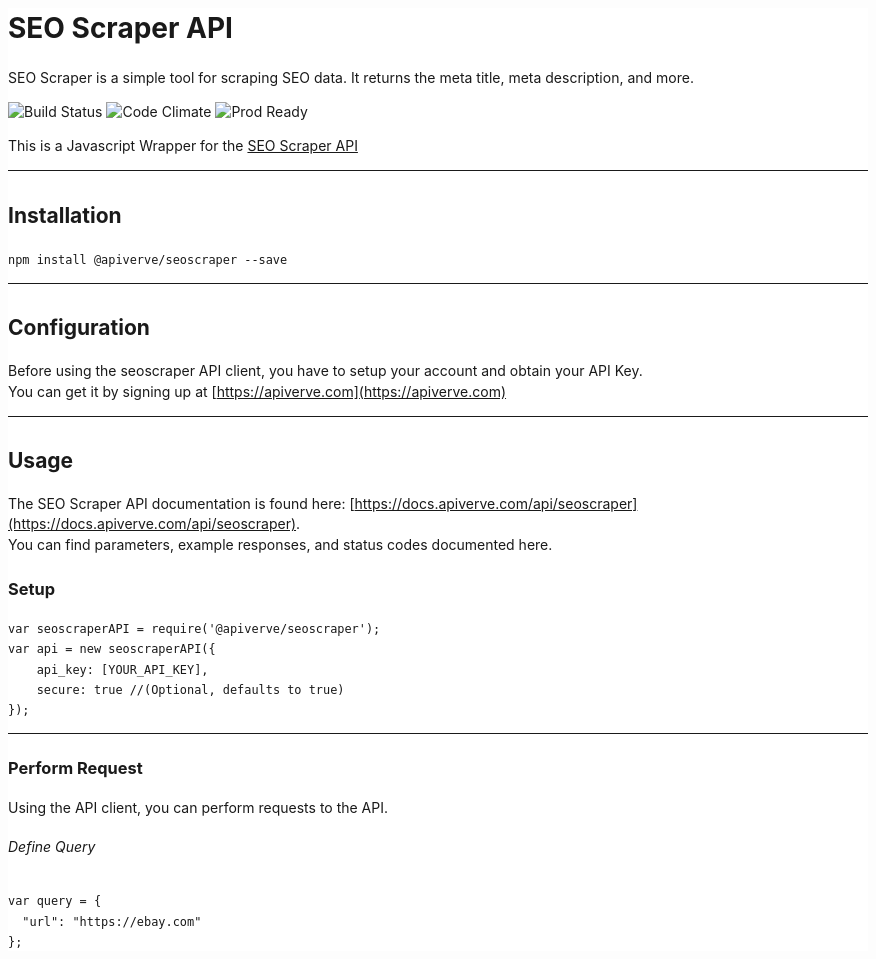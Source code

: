 SEO Scraper API
============

SEO Scraper is a simple tool for scraping SEO data. It returns the meta title, meta description, and more.

![Build Status](https://img.shields.io/badge/build-passing-green)
![Code Climate](https://img.shields.io/badge/maintainability-B-purple)
![Prod Ready](https://img.shields.io/badge/production-ready-blue)

This is a Javascript Wrapper for the [SEO Scraper API](https://apiverve.com/marketplace/api/seoscraper)

---

## Installation
	npm install @apiverve/seoscraper --save

---

## Configuration

Before using the seoscraper API client, you have to setup your account and obtain your API Key.  
You can get it by signing up at [https://apiverve.com](https://apiverve.com)

---

## Usage

The SEO Scraper API documentation is found here: [https://docs.apiverve.com/api/seoscraper](https://docs.apiverve.com/api/seoscraper).  
You can find parameters, example responses, and status codes documented here.

### Setup

```
var seoscraperAPI = require('@apiverve/seoscraper');
var api = new seoscraperAPI({
    api_key: [YOUR_API_KEY],
    secure: true //(Optional, defaults to true)
});
```

---


### Perform Request
Using the API client, you can perform requests to the API.

###### Define Query

```
var query = {
  "url": "https://ebay.com"
};
```
